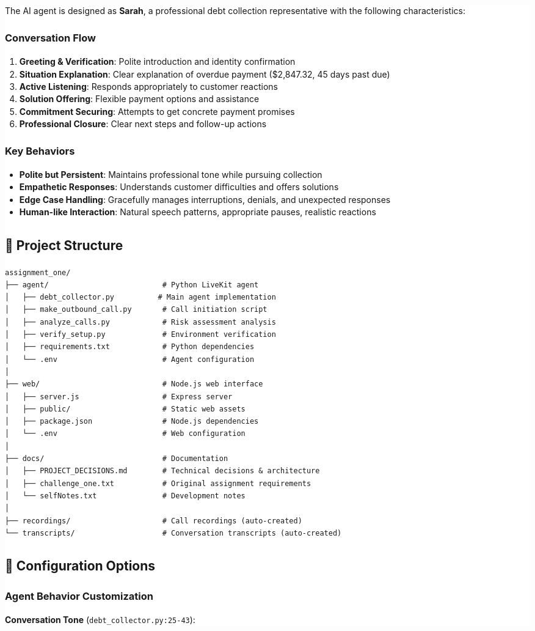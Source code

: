 The AI agent is designed as **Sarah**, a professional debt collection representative with the following characteristics:

### Conversation Flow

1. **Greeting & Verification**: Polite introduction and identity confirmation
2. **Situation Explanation**: Clear explanation of overdue payment ($2,847.32, 45 days past due)
3. **Active Listening**: Responds appropriately to customer reactions
4. **Solution Offering**: Flexible payment options and assistance
5. **Commitment Securing**: Attempts to get concrete payment promises
6. **Professional Closure**: Clear next steps and follow-up actions

### Key Behaviors

- **Polite but Persistent**: Maintains professional tone while pursuing collection
- **Empathetic Responses**: Understands customer difficulties and offers solutions
- **Edge Case Handling**: Gracefully manages interruptions, denials, and unexpected responses
- **Human-like Interaction**: Natural speech patterns, appropriate pauses, realistic reactions

## 📁 Project Structure

```
assignment_one/
├── agent/                          # Python LiveKit agent
│   ├── debt_collector.py          # Main agent implementation
│   ├── make_outbound_call.py       # Call initiation script
│   ├── analyze_calls.py            # Risk assessment analysis
│   ├── verify_setup.py             # Environment verification
│   ├── requirements.txt            # Python dependencies
│   └── .env                        # Agent configuration
│
├── web/                            # Node.js web interface
│   ├── server.js                   # Express server
│   ├── public/                     # Static web assets
│   ├── package.json                # Node.js dependencies
│   └── .env                        # Web configuration
│
├── docs/                           # Documentation
│   ├── PROJECT_DECISIONS.md        # Technical decisions & architecture
│   ├── challenge_one.txt           # Original assignment requirements
│   └── selfNotes.txt               # Development notes
│
├── recordings/                     # Call recordings (auto-created)
└── transcripts/                    # Conversation transcripts (auto-created)
```

## 🔧 Configuration Options

### Agent Behavior Customization

**Conversation Tone** (`debt_collector.py:25-43`):
